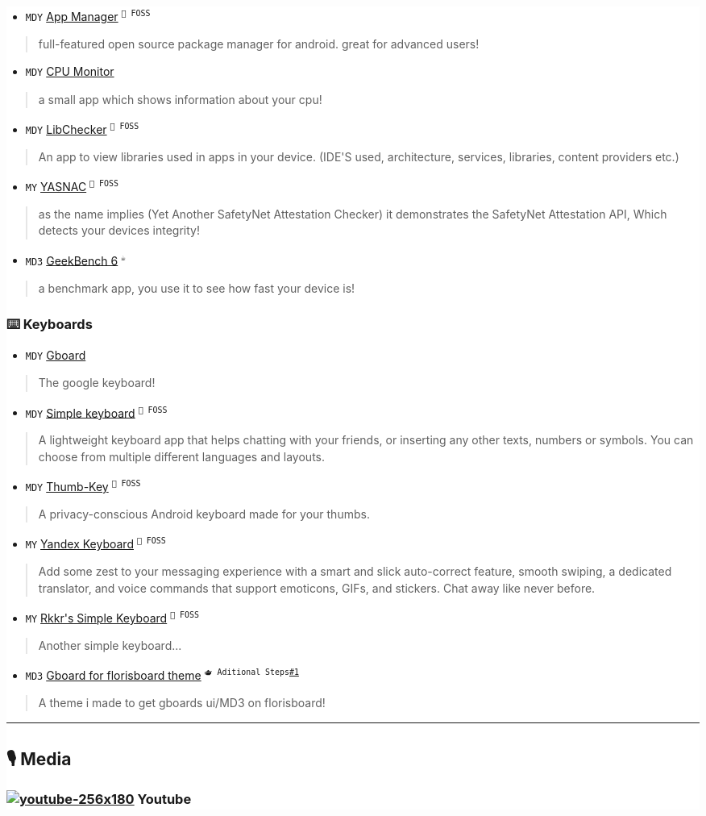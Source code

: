 - `MDY` [App Manager](https://www.f-droid.org/en/packages/io.github.muntashirakon.AppManager/) <sup>`🧋 FOSS` </sup>
>  full-featured open source package manager for android. great for advanced users!

- `MDY` [CPU Monitor](https://play.google.com/store/apps/details?id=com.paget96.cpumonitor)
> a small app which shows information about your cpu!

- `MDY` [LibChecker](https://github.com/LibChecker/LibChecker) <sup>`🧋 FOSS` </sup>
> An app to view libraries used in apps in your device. (IDE'S used, architecture, services, libraries, content providers etc.)
 
- `MY` [YASNAC](https://github.com/RikkaW/YASNAC) <sup>`🧋 FOSS` </sup>
> as the name implies (Yet Another SafetyNet Attestation Checker) it demonstrates the SafetyNet Attestation API, Which detects your devices integrity! 

- `MD3` [GeekBench 6](https://play.google.com/store/apps/details?id=com.primatelabs.geekbench6) <sup>`☕`</sup>
> a benchmark app, you use it to see how fast your device is!

  ### ⌨️ Keyboards

- `MDY` [Gboard](https://play.google.com/store/apps/details?id=com.google.android.inputmethod.latin)
> The google keyboard!

- `MDY` [Simple keyboard](https://github.com/SimpleMobileTools/Simple-Keyboard) <sup>`🧋 FOSS` </sup>
> A lightweight keyboard app that helps chatting with your friends, or inserting any other texts, numbers or symbols. You can choose from multiple different languages and layouts.

- `MDY` [Thumb-Key](https://github.com/dessalines/thumb-key) <sup>`🧋 FOSS` </sup>
> A privacy-conscious Android keyboard made for your thumbs.

- `MY` [Yandex Keyboard](https://play.google.com/store/apps/details?id=ru.yandex.androidkeyboard) <sup>`🧋 FOSS` </sup>
> Add some zest to your messaging experience with a smart and slick auto-correct feature, smooth swiping, a dedicated translator, and voice commands that support emoticons, GIFs, and stickers. Chat away like never before. 

- `MY` [Rkkr's Simple Keyboard](https://github.com/rkkr/simple-keyboard) <sup>`🧋 FOSS` </sup>
> Another simple keyboard...

- `MD3` [Gboard for florisboard theme](https://github.com/TeaEndsAcronyms/Gboard-for-Florisboard-theme) <sup>`🫖 Aditional Steps`[`#1`](https://github.com/TeaEndsAcronyms/Gboard-for-Florisboard-theme)</sup>
> A theme i made to get gboards ui/MD3 on florisboard!

---  
  
## 🎙️ Media

  ### <a href="https://imgbb.com/"><img src="https://i.ibb.co/kmv5b8D/youtube-256x180.png" alt="youtube-256x180" width="22" /></a> Youtube

